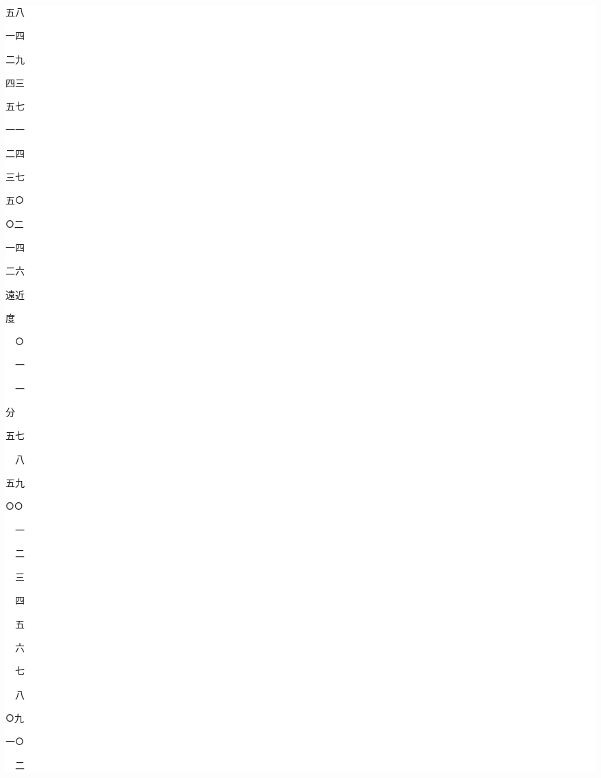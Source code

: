 五八

一四

二九

四三

五七

一一

二四

三七

五○

○二

一四

二六

遠近

度

　○

　一

　一

分

五七

　八

五九

○○

　一

　二

　三

　四

　五

　六

　七

　八

○九

一○

　二
